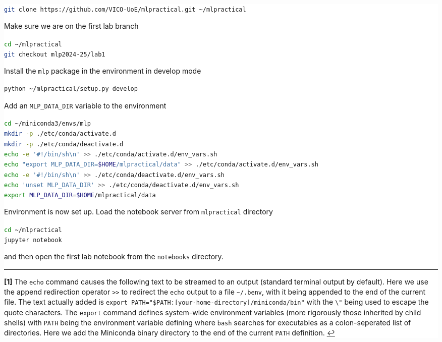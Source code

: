 ```bash
git clone https://github.com/VICO-UoE/mlpractical.git ~/mlpractical
```

Make sure we are on the first lab branch

```bash
cd ~/mlpractical
git checkout mlp2024-25/lab1
```

Install the `mlp` package in the environment in develop mode

```bash
python ~/mlpractical/setup.py develop
```

Add an `MLP_DATA_DIR` variable to the environment

```bash
cd ~/miniconda3/envs/mlp
mkdir -p ./etc/conda/activate.d
mkdir -p ./etc/conda/deactivate.d
echo -e '#!/bin/sh\n' >> ./etc/conda/activate.d/env_vars.sh
echo "export MLP_DATA_DIR=$HOME/mlpractical/data" >> ./etc/conda/activate.d/env_vars.sh
echo -e '#!/bin/sh\n' >> ./etc/conda/deactivate.d/env_vars.sh
echo 'unset MLP_DATA_DIR' >> ./etc/conda/deactivate.d/env_vars.sh
export MLP_DATA_DIR=$HOME/mlpractical/data
```

Environment is now set up. Load the notebook server from `mlpractical` directory

```bash
cd ~/mlpractical
jupyter notebook
```

and then open the first lab notebook from the `notebooks` directory.

---

<b id="f1">[1]</b> The `echo` command causes the following text to be streamed to an output (standard terminal output by default). Here we use the append redirection operator `>>` to redirect the `echo` output to a file `~/.benv`, with it being appended to the end of the current file. The text actually added is `export PATH="$PATH:[your-home-directory]/miniconda/bin"` with the `\"` being used to escape the quote characters. The `export` command defines system-wide environment variables (more rigorously those inherited by child shells) with `PATH` being the environment variable defining where `bash` searches for executables as a colon-seperated list of directories. Here we add the Miniconda binary directory to the end of the current `PATH` definition. [↩](#a1)
